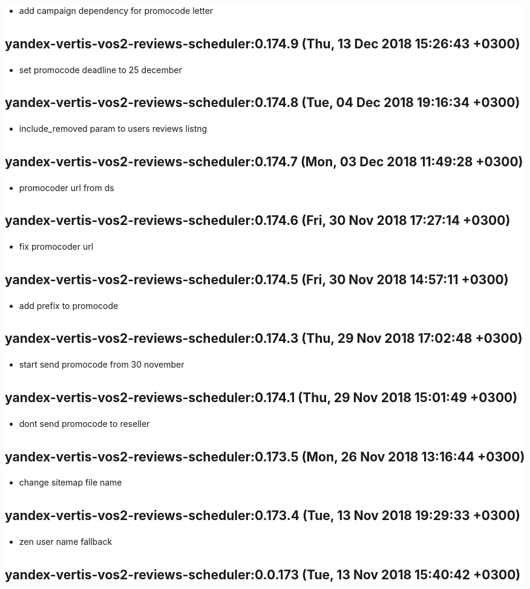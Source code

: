   * add campaign dependency for promocode letter

## yandex-vertis-vos2-reviews-scheduler:0.174.9 (Thu, 13 Dec 2018 15:26:43 +0300)

  * set promocode deadline to 25 december

## yandex-vertis-vos2-reviews-scheduler:0.174.8 (Tue, 04 Dec 2018 19:16:34 +0300)

  * include_removed param to users reviews listng

## yandex-vertis-vos2-reviews-scheduler:0.174.7 (Mon, 03 Dec 2018 11:49:28 +0300)

  * promocoder url from ds

## yandex-vertis-vos2-reviews-scheduler:0.174.6 (Fri, 30 Nov 2018 17:27:14 +0300)

  * fix promocoder url

## yandex-vertis-vos2-reviews-scheduler:0.174.5 (Fri, 30 Nov 2018 14:57:11 +0300)

  * add prefix to promocode

## yandex-vertis-vos2-reviews-scheduler:0.174.3 (Thu, 29 Nov 2018 17:02:48 +0300)

  * start send promocode from 30 november

## yandex-vertis-vos2-reviews-scheduler:0.174.1 (Thu, 29 Nov 2018 15:01:49 +0300)

  * dont send promocode to reseller

## yandex-vertis-vos2-reviews-scheduler:0.173.5 (Mon, 26 Nov 2018 13:16:44 +0300)

  * change sitemap file name

## yandex-vertis-vos2-reviews-scheduler:0.173.4 (Tue, 13 Nov 2018 19:29:33 +0300)

  * zen user name fallback

## yandex-vertis-vos2-reviews-scheduler:0.0.173 (Tue, 13 Nov 2018 15:40:42 +0300)
